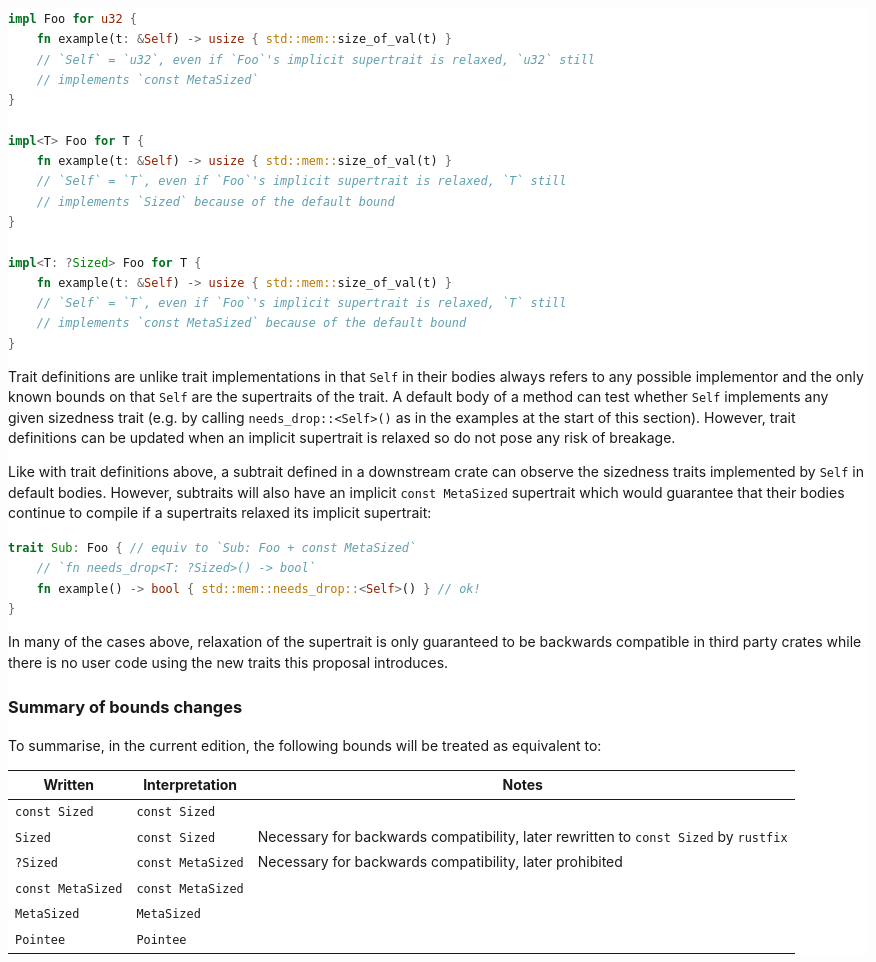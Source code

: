 ```rust
impl Foo for u32 {
    fn example(t: &Self) -> usize { std::mem::size_of_val(t) }
    // `Self` = `u32`, even if `Foo`'s implicit supertrait is relaxed, `u32` still
    // implements `const MetaSized`
}

impl<T> Foo for T {
    fn example(t: &Self) -> usize { std::mem::size_of_val(t) }
    // `Self` = `T`, even if `Foo`'s implicit supertrait is relaxed, `T` still
    // implements `Sized` because of the default bound
}

impl<T: ?Sized> Foo for T {
    fn example(t: &Self) -> usize { std::mem::size_of_val(t) }
    // `Self` = `T`, even if `Foo`'s implicit supertrait is relaxed, `T` still
    // implements `const MetaSized` because of the default bound
}
```

Trait definitions are unlike trait implementations in that `Self` in their bodies
always refers to any possible implementor and the only known bounds on that `Self`
are the supertraits of the trait. A default body of a method can test whether `Self`
implements any given sizedness trait (e.g. by calling `needs_drop::<Self>()` as in the
examples at the start of this section). However, trait definitions can be updated when
an implicit supertrait is relaxed so do not pose any risk of breakage.

Like with trait definitions above, a subtrait defined in a downstream crate can
observe the sizedness traits implemented by `Self` in default bodies. However,
subtraits will also have an implicit `const MetaSized` supertrait which would
guarantee that their bodies continue to compile if a supertraits relaxed its implicit
supertrait:

```rust
trait Sub: Foo { // equiv to `Sub: Foo + const MetaSized`
    // `fn needs_drop<T: ?Sized>() -> bool`
    fn example() -> bool { std::mem::needs_drop::<Self>() } // ok!
}
```

In many of the cases above, relaxation of the supertrait is only guaranteed
to be backwards compatible in third party crates while there is no user code using
the new traits this proposal introduces.

### Summary of bounds changes
[summary-of-bounds-changes]: #summary-of-bounds-changes

To summarise, in the current edition, the following bounds will be treated as
equivalent to:

| Written           | Interpretation    | Notes                                                                                |
| ----------------- | ----------------- | ------------------------------------------------------------------------------------ |
| `const Sized`     | `const Sized`     |                                                                                      |
| `Sized`           | `const Sized`     | Necessary for backwards compatibility, later rewritten to `const Sized` by `rustfix` |
| `?Sized`          | `const MetaSized` | Necessary for backwards compatibility, later prohibited                              |
| `const MetaSized` | `const MetaSized` |                                                                                      |
| `MetaSized`       | `MetaSized`       |                                                                                      |
| `Pointee`         | `Pointee`         |                                                                                      |


[summary]: #summary
[background]: #background
[terminology]: #terminology
[acknowledgements]: #acknowledgements
[motivation]: #motivation
[runtime-sized-types-and-scalable-vector-types]: #runtime-sized-types-and-scalable-vector-types
[unsized-types-and-extern-types]: #unsized-types-and-extern-types
[guide-level-explanation]: #guide-level-explanation
[^1]: Dynamic stack allocation does exist, such as in C's Variable Length Arrays
[reference-level-explanation]: #reference-level-explanation
[implementing-sized]: #implementing-sized
[^2]: Adding a new automatically implemented trait and adding it as a bound to
[^3]: Trait objects passed by callers would not imply the new trait.
[^4]: Callers of existing APIs will have one of the following `Sized` bounds:
[^5]: In a crate defining a trait which has method with sizedness bounds, such
[^6]: Associated types of traits have default `Sized` bounds which cannot be
[^7]: If it was desirable to add a new trait to this RFC's proposed hierarchy
[sized-bounds]: #sized-bounds
[implicit-const-metasized-supertraits]: #implicit-const-metasized-supertraits
[size-of-and-size-of-val]: #size_of-and-size_of_val
[restrictions-on-compound-types]: #restrictions-on-compound-types
[compiler-performance-implications]: #compiler-performance-implications
[forward-compatibility-with-supertraits-default-bound]: #forward-compatibility-with-supertraits-implying-default-bound-removal
[ecosystem-churn]: #ecosystem-churn
[other-changes-to-the-standard-library]: #other-changes-to-the-standard-library
[summary-of-backwards-incompatibilities]: #summary-of-backwards-incompatibilities
[drawbacks]: #drawbacks
[rationale-and-alternatives]: #rationale-and-alternatives
[why-have-pointee]: #why-have-pointee
[why-migrate-away-from-sized]: #why-migrate-away-from-sized
[keeping-only-sized]: #keeping-only-sized
[adding-metasized]: #adding-metasized
[why-not-re-use-stdptrpointee]: #why-not-re-use-stdptrpointee
[why-use-const-traits]: #why-use-const-traits
[^9]: In previous iterations, the proposed linear trait hierarchy was:
[^10]: In previous iterations, the proposed non-linear trait hierarchy was:
[^11]: Once the interactions with constness were realised, another possibility
[why-change-size_of-and-size_of_val]: #why-change-size_of-and-size_of_val
[why-metasized-instead-of-valuesized]: #why-metasized-instead-of-valuesized
[alternatives-to-this-rfc]: #alternatives-to-this-rfc
[bikeshedding]: #bikeshedding
[prior-art]: #prior-art
[unresolved-questions]: #unresolved-questions
[future-possibilities]: #future-possibilities
[externref]: #externref
[^11]: When Rust is compiled to wasm, we can think of the memory of the Rust program
[alignment]: #alignment
[custom-dsts]: #custom-dsts
[ack_compiler_errors]: https://github.com/compiler-errors
[ack_eddyb]: https://github.com/eddyb
[ack_fee1dead]: https://github.com/fee1-dead
[ack_jacobbramley]: https://github.com/jacobbramley
[ack_scottmcm]: https://github.com/scottmcm
[api_align_of]: https://doc.rust-lang.org/std/mem/fn.align_of.html
[api_align_of_val]: https://doc.rust-lang.org/std/mem/fn.align_of_val.html
[api_box]: https://doc.rust-lang.org/std/boxed/struct.Box.html
[api_clone]: https://doc.rust-lang.org/std/clone/trait.Clone.html
[api_copy]: https://doc.rust-lang.org/std/marker/trait.Copy.html
[api_phantomdata]: https://doc.rust-lang.org/std/marker/struct.PhantomData.html
[api_pointee]: https://doc.rust-lang.org/std/ptr/trait.Pointee.html
[api_size_of]: https://doc.rust-lang.org/std/mem/fn.size_of.html
[api_size_of_val]: https://doc.rust-lang.org/std/mem/fn.size_of_val.html
[api_sized]: https://doc.rust-lang.org/std/marker/trait.Sized.html
[author_aturon]: https://github.com/aturon
[author_cad97]: https://github.com/CAD97
[author_canndrew]: https://github.com/canndrew
[author_jamiecunliffe]: https://github.com/JamieCunliffe
[author_japaric]: https://github.com/japaric
[author_jmillikin]: https://github.com/jmillikin
[author_joshtriplett]: https://github.com/joshtriplett
[author_jules_bertholet]: https://github.com/Jules-Bertholet
[author_kennytm]: https://github.com/kennytm
[author_micahchalmer]: https://github.com/MicahChalmer
[author_mikeyhew]: https://github.com/mikeyhew
[author_mystor]: https://github.com/mystor
[author_mzabaluev]: https://github.com/mzabaluev 
[author_nikomatsakis]: https://github.com/nikomatsakis
[author_nox]: https://github.com/nox
[author_nrc]: https://github.com/nrc
[author_plietar]: https://github.com/plietar
[author_pnkfelix]: https://github.com/pnkfelix
[author_skepfyr]: https://github.com/Skepfyr
[author_strega_nil]: https://github.com/strega-nil
[author_ubsan]: https://github.com/ubsan
[blog_dynsized_unsized]: https://smallcultfollowing.com/babysteps/blog/2024/04/23/dynsized-unsized/
[changing_rules_of_rust]: https://without.boats/blog/changing-the-rules-of-rust/
[crate_unsized_vec]: https://docs.rs/unsized-vec/0.0.2-alpha.7/unsized_vec/
[design_meeting]: https://hackmd.io/7r3_is6uTz-163fsOV8Vfg
[design_notes_dynsized_constraints]: https://github.com/rust-lang/lang-team/blob/master/src/design_notes/dynsized_constraints.md
[erfc_minimal_custom_dsts_via_extern_type]: https://internals.rust-lang.org/t/erfc-minimal-custom-dsts-via-extern-type-dynsized/16591?u=cad97
[issue_extern_types_align_size]: https://github.com/rust-lang/rust/issues/49708
[issue_more_implicit_bounds]: https://github.com/rust-lang/rfcs/issues/2255
[issue_regions_too_simplistic]: https://github.com/rust-lang/rust/issues/21974#issuecomment-331886186
[issue_tracking_extern_types]: https://github.com/rust-lang/rust/issues/43467
[issue_truly_unsized_types]: https://github.com/rust-lang/rfcs/issues/813
[pr_dynsized]: https://github.com/rust-lang/rust/pull/44469
[pr_dynsized_rebase]: https://github.com/rust-lang/rust/pull/46108
[pre_erfc_fix_dsts]: https://internals.rust-lang.org/t/pre-erfc-lets-fix-dsts/6663
[prerfc_custom_dst]: https://internals.rust-lang.org/t/pre-rfc-custom-dsts/8777
[rfc_aligned]: https://github.com/rust-lang/rfcs/pull/3319
[rfc_const_traits]: https://github.com/rust-lang/rfcs/pull/3762
[rfc_custom_dst]: https://github.com/rust-lang/rfcs/pull/1524
[rfc_custom_dst_electric_boogaloo]: https://github.com/rust-lang/rfcs/pull/2594
[rfc_dynsized_without_dynsized]: https://github.com/rust-lang/rfcs/pull/2310
[rfc_extern_types]: https://rust-lang.github.io/rfcs/1861-extern-types.html
[rfc_extern_types_v2]: https://github.com/rust-lang/rfcs/pull/3396
[rfc_fat_objects]: https://github.com/rust-lang/rfcs/pull/9
[rfc_not_sized_thin_pointers]: https://github.com/rust-lang/rfcs/pull/3536
[rfc_opaque_data_structs]: https://github.com/rust-lang/rfcs/pull/1993
[rfc_pointee_dynsized]: https://github.com/rust-lang/rfcs/pull/2984
[rfc_pointer_metadata_vtable]: https://github.com/rust-lang/rfcs/pull/2580
[rfc_scalable_vectors]: https://github.com/rust-lang/rfcs/pull/3268
[rfc_simd]: https://rust-lang.github.io/rfcs/1199-simd-infrastructure.html
[rfc_truly_unsized_types]: https://github.com/rust-lang/rfcs/pull/709
[rfc_unsized_types]: https://github.com/japaric/rfcs/blob/unsized2/text/0000-unsized-types.md
[rfc_virtual_structs]: https://github.com/rust-lang/rfcs/pull/5
[rfl_want]: https://github.com/Rust-for-Linux/linux/issues/354
[rustc_aligned]: https://github.com/rust-lang/rust/blob/a76ec181fba25f9fe64999ec2ae84bdc393560f2/compiler/rustc_data_structures/src/aligned.rs#L22-L25
[rustc_opaquelistcontents]: https://doc.rust-lang.org/nightly/nightly-rustc/rustc_middle/ty/list/foreigntype.OpaqueListContents.html
[zulip_issue_regions_too_simplistic]: https://rust-lang.zulipchat.com/#narrow/channel/144729-t-types/topic/.2321984.20.2B.20implicit.20supertraits.20-.20still.20relevant.3F/near/477630998
